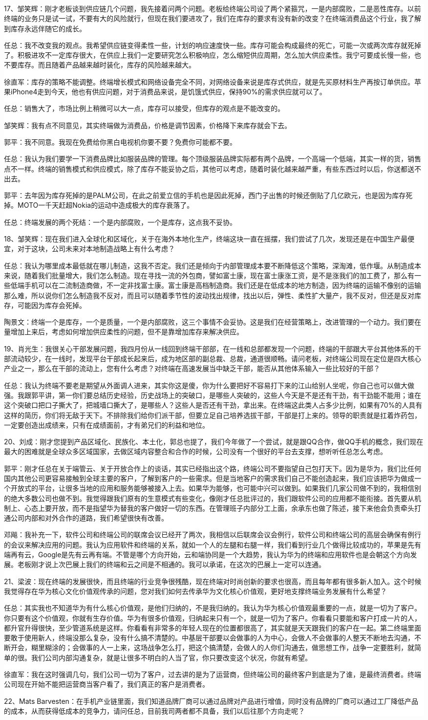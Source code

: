 17、邹笑辉：刚才老板谈到供应链几个问题，我先接着问两个问题。老板给终端公司设了两个紧箍咒，一是内部腐败，二是恶性库存。以前终端的业务只是试一试，不要有大的风险就行，但现在我们要进攻了，我们在库存的要求有没有新的改变？在终端消费品这个行业，我了解到库存永远伴随它的成长。

任总：我不改变我的观点。我希望供应链变得柔性一些，计划的响应速度快一些。库存可能会构成最终的死亡，可能一次或两次库存就死掉了。积极进攻不一定库存很大，在供应上我们一定要研究怎么积极响应，怎么缩短供应周期，怎么加大供应柔性。我宁可要成长慢一些，也不要库存。而且随着产品越来越时装化，库存的风险越来越大。

徐直军：库存的策略不能调整。终端增长模式和网络设备完全不同，对网络设备来说是库存式供应，就是先买原材料生产再按订单供应。苹果iPhone4走到今天，他也有供应问题，对于消费品来说，是饥饿式供应，保持90%的需求供应就可以了。

任总：销售大了，市场比例上稍微可以大一点，库存可以接受，但库存的观点是不能改变的。

邹笑辉：我有点不同意见，其实终端做为消费品，价格是调节因素，价格降下来库存就会下去。

郭平：我不同意。我现在免费给你黑白电视机你要不要？免费你可能都不要。

任总：我认为我们要学一下消费品牌比如服装品牌的管理。每个顶级服装品牌实际都有两个品牌，一个高端一个低端，其实一样的货，销售点不一样。终端的销售模式和供应模式，除了库存不能妥协之后，其他可以考虑，随着时装化越来越严重，有些东西过时以后，你送都送不出去。

郭平：去年因为库存死掉的是PALM公司，在此之前爱立信的手机也是因此死掉，西门子出售的时候还倒贴了几亿欧元，也是因为库存死掉。MOTO一千天赶超Nokia的运动中造成极大的库存衰落了。

任总：终端发展的两个死结：一个是内部腐败，一个是库存，这点我不妥协。

18、邹笑辉：现在我们进入全球化和区域化，关于在海外本地化生产，终端这块一直在摇摆，我们尝试了几次，发现还是在中国生产最便宜，对于这块，公司未来对本地制造战略上有什么考虑？

任总：我认为哪里成本最低就在哪儿制造，这我不否定。我们还是倾向于内部管理成本要不断降低这个策略，深淘滩，低作堰。从制造成本来说，随着我们批量增大，我们怎么制造。现在寻找一流的外包商，譬如富士康，现在富士康涨工资，是不是涨我们的加工费了，那么有一些低端手机可以在二流制造商做，不一定非找富士康。富士康是高档制造商。我们还是在低成本的地方制造，因为终端的运输不像别的运输那么难，所以说你们怎么制造我不反对，而且可以随着季节性的波动找出规律，找出以后，弹性、柔性扩大量产，我不反对，但还是反对库存，可能因为库存会死掉。

陶景文：终端一个是库存，一个是质量，一个是内部腐败，这三个事情不会妥协。这是我们在经营策略上，改进管理的一个动力。我们要在量增加上来后，考虑如何增加供应柔性的问题，但不是靠增加库存来解决供应。

19、肖光生：我很关心干部发展问题，我四月份从一线回到终端干部部，在一线和总部都发现一个问题，终端的干部跟大平台其他体系的干部流动较少，在一线时，发现平台干部成长起来后，成为地区部的副总裁、总裁，通道很顺畅。请问老板，对终端公司现在定位是四大核心产业之一，那么在干部的流动上，您有什么考虑？对终端在高速发展当中缺乏干部，能否从其他体系输入一些比较好的干部？

任总：我认为终端不要老是期望从外面调人进来，其实你这是傻，你为什么要把好不容易打下来的江山给别人坐呢，你自己也可以做大做强。我跟郭平讲，第一你们要总结历史经验，历史战场上的突破口，是哪些人突破的，这些人今天是不是还有干劲，有干劲能不能用；谁在这个突破口把口子撕大了，把城墙口撕大了，是哪些人？这些人是否还有干劲，拿出来。在终端这此类人占多少比例，如果有70%的人具有这样的简历，你们将无敌于天下。不排除我们给你们派干部，但要立足自己培养选拔干部，干部是打上来的。领导的职责就是扛着炸药包，一定要创造出成绩来，只有在成绩面前，才有弟兄们的利益和地位。

20、刘成：刚才您提到产品区域化、民族化、本土化，郭总也提了，我们今年做了一个尝试，就是跟QQ合作，做QQ手机的概念，我们现在最大的困难就是全球众多区域国家，去做区域内容整合和合作的时候，公司没有一个很好的平台去支撑，想听听任总怎么考虑。

郭平：刚才任总在关于端管云、关于开放合作上的谈话，其实已经指出这个路，终端公司不要指望自己包打天下。因为是华为，我们比任何国内其他公司更容易接触到全球主要的客户，了解到客户的一些需求。但是当地客户的需求我们自己不能创造起来，我们应该把华为做成一个开放式的平台，让很多当地的应用和服务能够被接入上去。如果华为能够，也可能中兴可以做到。如果我们几家公司做不到的，我相信别的绝大多数公司也做不到。我觉得跟我们原有的生意模式有些变化，像刚才任总批评过的，我们跟软件公司的应用都不能衔接。首先要从机制上、心态上要开放，而不是指望华为替我的客户做好一切的东西。在管理班子内部分工上面，余承东也做了陈述，接下来他会负责牵头打通公司内部和对外合作的道路，我们希望很快有改善。

邓飚：我补充一下，软件公司和终端公司的联席会议已经开了两次，我相信以后联席会议会例行，软件公司和终端公司的高层会确保有例行的会议来解决应用的问题。我认为应用软件和终端的关系，就如一个人的左腿和右腿一样，我们看到行业几个做得比较成功的，苹果是先有端再有云，Google是先有云再有端。不管是哪个方向开始，云和端协同是一个大趋势，我认为华为的终端和应用软件也是会朝这个方向发展。老板刚才说上次巴展上我们的终端和云之间是不相通的。我可以承诺，在这次的巴展上一定可以连通。

21、梁波：现在终端的发展很快，而且终端的行业竞争很残酷，现在终端对时尚创新的要求也很高，而且每年都有很多新人加入。这个时候我觉得存在华为核心文化价值观传承的问题，您对我们如何去传承华为文化核心价值观，更好地支撑终端业务发展有什么希望？

任总：其实我也不知道华为有什么核心价值观，是他们归纳的，不是我归纳的。我认为华为核心价值观最重要的一点，就是一切为了客户。你只要有这个价值观，你就有生存价值。华为有很多价值观，归纳起来只有一个，就是一切为了客户。你看看只要能和客户打成一片的人，都升官升得很快，至少管道系统是这样。你看看有非常多的年轻人现在的位置都很高了，其实就是天天跟我们的客户在一起。第二终端里面要敢于使用新人，终端没那么复杂，没有什么搞不清楚的。中基层干部要以会做事的人为中心，会做人不会做事的人整天不断地去沟通，不断开会，糊里糊涂的；会做事的人一上来，这场战争怎么打，把这个搞清楚，会做人的人你们沟通去，做思想工作，战争一定要胜利，就简单的很。我们公司内部沟通复杂，就是让很多不明白的人当了官，你只要改变这个状况，你就有希望。

徐直军：我在这时强调几句，我们公司一切为了客户，过去讲的是为了运营商，但终端公司的最终客户到底是为了谁，是最终消费者。终端公司现在开始不能把运营商当客户看了，我们真正的客户是消费者。

22、Mats Barvesten：在手机产业链里面，我们知道品牌厂商可以通过品牌对产品进行增值，同时没有品牌的厂商可以通过工厂降低产品的成本，从而获得低成本的竞争力，请问任总，目前我司两者都不具备，我们以后往那个方向走呢？

